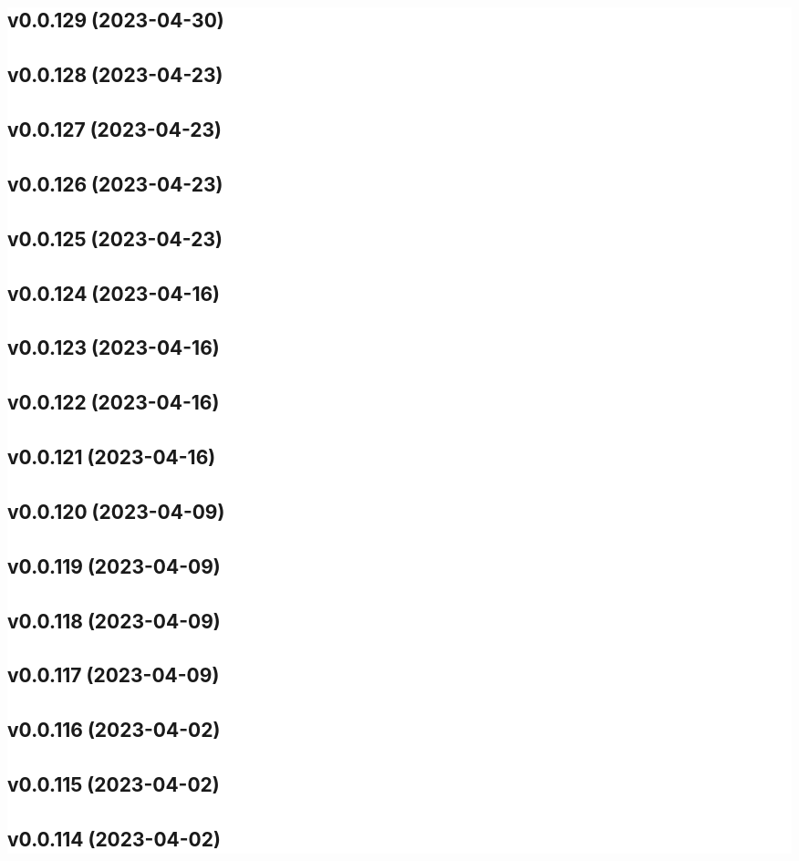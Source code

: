 
## v0.0.129 (2023-04-30)


## v0.0.128 (2023-04-23)


## v0.0.127 (2023-04-23)


## v0.0.126 (2023-04-23)


## v0.0.125 (2023-04-23)


## v0.0.124 (2023-04-16)


## v0.0.123 (2023-04-16)


## v0.0.122 (2023-04-16)


## v0.0.121 (2023-04-16)


## v0.0.120 (2023-04-09)


## v0.0.119 (2023-04-09)


## v0.0.118 (2023-04-09)


## v0.0.117 (2023-04-09)


## v0.0.116 (2023-04-02)


## v0.0.115 (2023-04-02)


## v0.0.114 (2023-04-02)
